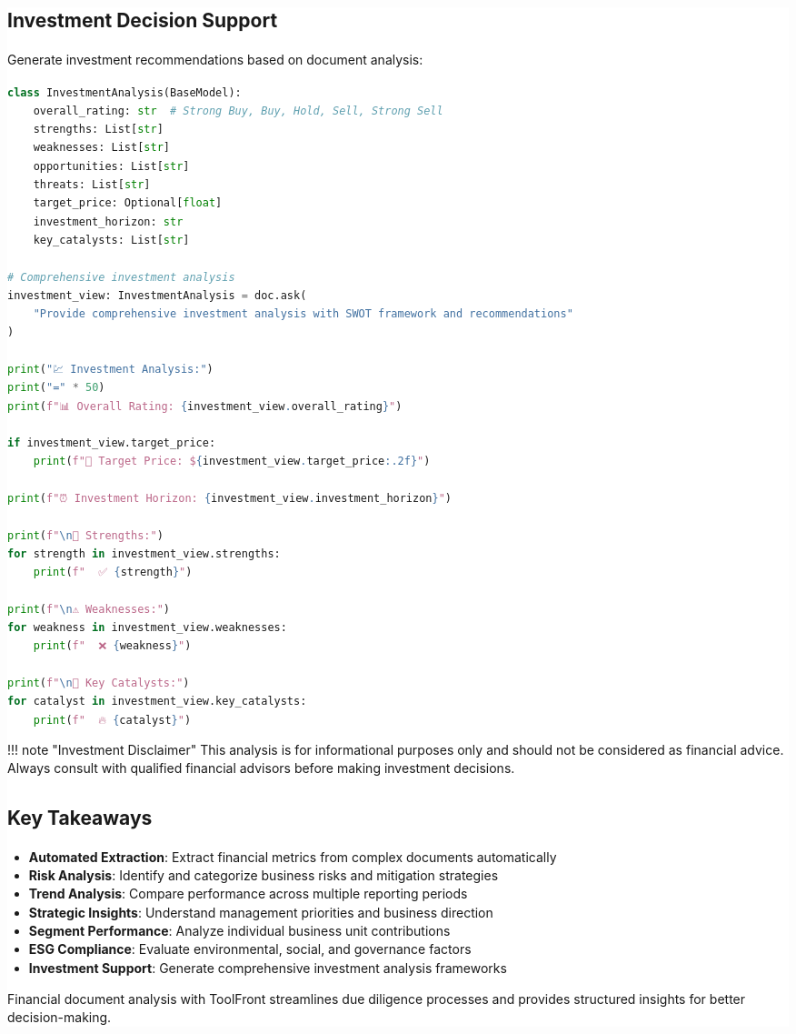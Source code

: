 ## Investment Decision Support

Generate investment recommendations based on document analysis:

```python linenums="1"
class InvestmentAnalysis(BaseModel):
    overall_rating: str  # Strong Buy, Buy, Hold, Sell, Strong Sell
    strengths: List[str]
    weaknesses: List[str]
    opportunities: List[str]
    threats: List[str]
    target_price: Optional[float]
    investment_horizon: str
    key_catalysts: List[str]

# Comprehensive investment analysis
investment_view: InvestmentAnalysis = doc.ask(
    "Provide comprehensive investment analysis with SWOT framework and recommendations"
)

print("💹 Investment Analysis:")
print("=" * 50)
print(f"📊 Overall Rating: {investment_view.overall_rating}")

if investment_view.target_price:
    print(f"🎯 Target Price: ${investment_view.target_price:.2f}")

print(f"⏰ Investment Horizon: {investment_view.investment_horizon}")

print(f"\n💪 Strengths:")
for strength in investment_view.strengths:
    print(f"  ✅ {strength}")

print(f"\n⚠️ Weaknesses:")
for weakness in investment_view.weaknesses:
    print(f"  ❌ {weakness}")

print(f"\n🚀 Key Catalysts:")
for catalyst in investment_view.key_catalysts:
    print(f"  🔥 {catalyst}")
```

!!! note "Investment Disclaimer"
    This analysis is for informational purposes only and should not be considered as financial advice. Always consult with qualified financial advisors before making investment decisions.

## Key Takeaways

- **Automated Extraction**: Extract financial metrics from complex documents automatically
- **Risk Analysis**: Identify and categorize business risks and mitigation strategies
- **Trend Analysis**: Compare performance across multiple reporting periods
- **Strategic Insights**: Understand management priorities and business direction
- **Segment Performance**: Analyze individual business unit contributions
- **ESG Compliance**: Evaluate environmental, social, and governance factors
- **Investment Support**: Generate comprehensive investment analysis frameworks

Financial document analysis with ToolFront streamlines due diligence processes and provides structured insights for better decision-making.